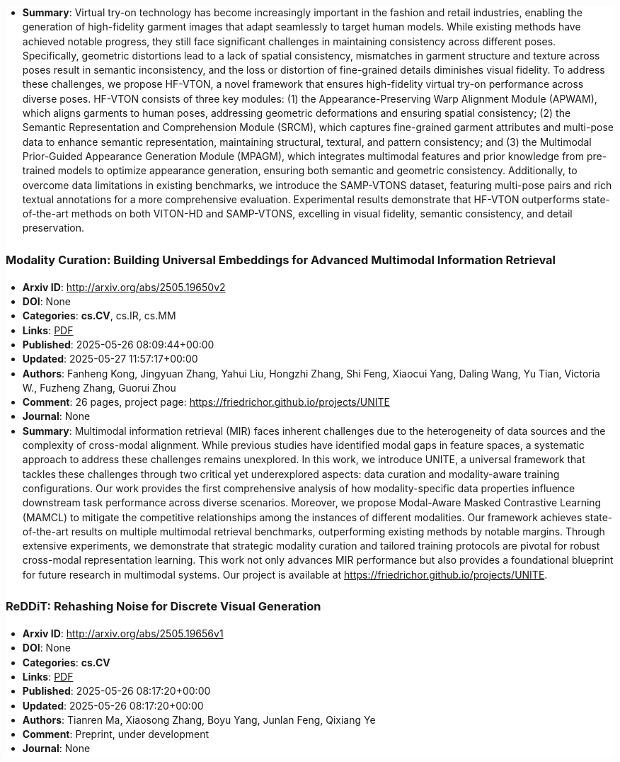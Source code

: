 - **Summary**: Virtual try-on technology has become increasingly important in the fashion and retail industries, enabling the generation of high-fidelity garment images that adapt seamlessly to target human models. While existing methods have achieved notable progress, they still face significant challenges in maintaining consistency across different poses. Specifically, geometric distortions lead to a lack of spatial consistency, mismatches in garment structure and texture across poses result in semantic inconsistency, and the loss or distortion of fine-grained details diminishes visual fidelity. To address these challenges, we propose HF-VTON, a novel framework that ensures high-fidelity virtual try-on performance across diverse poses. HF-VTON consists of three key modules: (1) the Appearance-Preserving Warp Alignment Module (APWAM), which aligns garments to human poses, addressing geometric deformations and ensuring spatial consistency; (2) the Semantic Representation and Comprehension Module (SRCM), which captures fine-grained garment attributes and multi-pose data to enhance semantic representation, maintaining structural, textural, and pattern consistency; and (3) the Multimodal Prior-Guided Appearance Generation Module (MPAGM), which integrates multimodal features and prior knowledge from pre-trained models to optimize appearance generation, ensuring both semantic and geometric consistency. Additionally, to overcome data limitations in existing benchmarks, we introduce the SAMP-VTONS dataset, featuring multi-pose pairs and rich textual annotations for a more comprehensive evaluation. Experimental results demonstrate that HF-VTON outperforms state-of-the-art methods on both VITON-HD and SAMP-VTONS, excelling in visual fidelity, semantic consistency, and detail preservation.



### Modality Curation: Building Universal Embeddings for Advanced Multimodal Information Retrieval
- **Arxiv ID**: http://arxiv.org/abs/2505.19650v2
- **DOI**: None
- **Categories**: **cs.CV**, cs.IR, cs.MM
- **Links**: [PDF](http://arxiv.org/pdf/2505.19650v2)
- **Published**: 2025-05-26 08:09:44+00:00
- **Updated**: 2025-05-27 11:57:17+00:00
- **Authors**: Fanheng Kong, Jingyuan Zhang, Yahui Liu, Hongzhi Zhang, Shi Feng, Xiaocui Yang, Daling Wang, Yu Tian, Victoria W., Fuzheng Zhang, Guorui Zhou
- **Comment**: 26 pages, project page: https://friedrichor.github.io/projects/UNITE
- **Journal**: None
- **Summary**: Multimodal information retrieval (MIR) faces inherent challenges due to the heterogeneity of data sources and the complexity of cross-modal alignment. While previous studies have identified modal gaps in feature spaces, a systematic approach to address these challenges remains unexplored. In this work, we introduce UNITE, a universal framework that tackles these challenges through two critical yet underexplored aspects: data curation and modality-aware training configurations. Our work provides the first comprehensive analysis of how modality-specific data properties influence downstream task performance across diverse scenarios. Moreover, we propose Modal-Aware Masked Contrastive Learning (MAMCL) to mitigate the competitive relationships among the instances of different modalities. Our framework achieves state-of-the-art results on multiple multimodal retrieval benchmarks, outperforming existing methods by notable margins. Through extensive experiments, we demonstrate that strategic modality curation and tailored training protocols are pivotal for robust cross-modal representation learning. This work not only advances MIR performance but also provides a foundational blueprint for future research in multimodal systems. Our project is available at https://friedrichor.github.io/projects/UNITE.



### ReDDiT: Rehashing Noise for Discrete Visual Generation
- **Arxiv ID**: http://arxiv.org/abs/2505.19656v1
- **DOI**: None
- **Categories**: **cs.CV**
- **Links**: [PDF](http://arxiv.org/pdf/2505.19656v1)
- **Published**: 2025-05-26 08:17:20+00:00
- **Updated**: 2025-05-26 08:17:20+00:00
- **Authors**: Tianren Ma, Xiaosong Zhang, Boyu Yang, Junlan Feng, Qixiang Ye
- **Comment**: Preprint, under development
- **Journal**: None